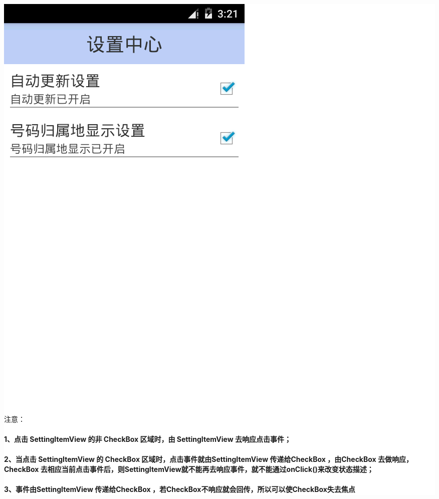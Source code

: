 ![](https://github.com/Innocence713/Innocence713.github.io/blob/master/SrcImg/android%E7%AC%94%E8%AE%B0/SettingItemView2.png)

 注意：

#### 1、点击 SettingItemView 的非 CheckBox 区域时，由 SettingItemView 去响应点击事件；
####  2、当点击 SettingItemView 的 CheckBox 区域时，点击事件就由SettingItemView 传递给CheckBox ，由CheckBox 去做响应，CheckBox 去相应当前点击事件后，则SettingItemView就不能再去响应事件，就不能通过onClick()来改变状态描述；
####  3、事件由SettingItemView 传递给CheckBox ，若CheckBox不响应就会回传，所以可以使CheckBox失去焦点
